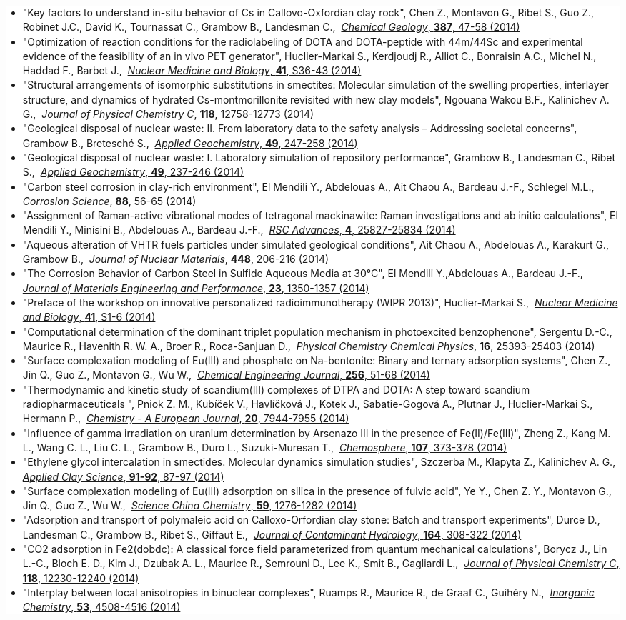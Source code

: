 *   "Key factors to understand in-situ behavior of Cs in Callovo-Oxfordian clay rock", Chen Z., Montavon G., Ribet S., Guo Z., Robinet J.C., David K., Tournassat C., Grambow B., Landesman C.,  [_Chemical Geology_, **387**, 47-58 (2014)](http://dx.doi.org/10.1016/j.chemgeo.2014.08.008)
*   "Optimization of reaction conditions for the radiolabeling of DOTA and DOTA-peptide with 44m/44Sc and experimental evidence of the feasibility of an in vivo PET generator", Huclier-Markai S., Kerdjoudj R., Alliot C., Bonraisin A.C., Michel N., Haddad F., Barbet J.,  [_Nuclear Medicine and Biology_, **41**, S36-43 (2014)](http://dx.doi.org/10.1016/j.nucmedbio.2013.11.004)
*   "Structural arrangements of isomorphic substitutions in smectites: Molecular simulation of the swelling properties, interlayer structure, and dynamics of hydrated Cs-montmorillonite revisited with new clay models", Ngouana Wakou B.F., Kalinichev A. G.,  [_Journal of Physical Chemistry C_, **118**, 12758-12773 (2014)](http://dx.doi.org/10.1021/jp500538z)
*   "Geological disposal of nuclear waste: II. From laboratory data to the safety analysis – Addressing societal concerns", Grambow B., Bretesché S.,  [_Applied Geochemistry_, **49**, 247-258 (2014)](http://dx.doi.org/10.1016/j.apgeochem.2014.05.015)
*   "Geological disposal of nuclear waste: I. Laboratory simulation of repository performance", Grambow B., Landesman C., Ribet S.,  [_Applied Geochemistry_, **49**, 237-246 (2014)](http://dx.doi.org/10.1016/j.apgeochem.2014.05.017)
*   "Carbon steel corrosion in clay-rich environment", El Mendili Y., Abdelouas A., Ait Chaou A., Bardeau J.-F., Schlegel M.L.,  [_Corrosion Science_, **88**, 56-65 (2014)](http://dx.doi.org/10.1016/j.corsci.2014.07.020)
*   "Assignment of Raman-active vibrational modes of tetragonal mackinawite: Raman investigations and ab initio calculations", El Mendili Y., Minisini B., Abdelouas A., Bardeau J.-F.,  [_RSC Advances_, **4**, 25827-25834 (2014)](http://dx.doi.org/10.1039/C4RA03442B)
*   "Aqueous alteration of VHTR fuels particles under simulated geological conditions", Ait Chaou A., Abdelouas A., Karakurt G., Grambow B.,  [_Journal of Nuclear Materials_, **448**, 206-216 (2014)](http://dx.doi.org/10.1016/j.jnucmat.2014.01.049)
*   "The Corrosion Behavior of Carbon Steel in Sulfide Aqueous Media at 30°C", El Mendili Y.,Abdelouas A., Bardeau J.-F.,  [_Journal of Materials Engineering and Performance_, **23**, 1350-1357 (2014)](http://dx.doi.org/10.1007/s11665-014-0879-x)
*   "Preface of the workshop on innovative personalized radioimmunotherapy (WIPR 2013)", Huclier-Markai S.,  [_Nuclear Medicine and Biology_, **41**, S1-6 (2014)](http://dx.doi.org/10.1016/j.nucmedbio.2014.03.002)
*   "Computational determination of the dominant triplet population mechanism in photoexcited benzophenone", Sergentu D.-C., Maurice R., Havenith R. W. A., Broer R., Roca-Sanjuan D.,  [_Physical Chemistry Chemical Physics_, **16**, 25393-25403 (2014)](http://dx.doi.org/10.1039/C4CP03277B)
*   "Surface complexation modeling of Eu(III) and phosphate on Na-bentonite: Binary and ternary adsorption systems", Chen Z., Jin Q., Guo Z., Montavon G., Wu W.,  [_Chemical Engineering Journal_, **256**, 51-68 (2014)](http://dx.doi.org/10.1016/j.cej.2014.06.096)
*   "Thermodynamic and kinetic study of scandium(III) complexes of DTPA and DOTA: A step toward scandium radiopharmaceuticals ", Pniok Z. M., Kubíček V., Havlíčková J., Kotek J., Sabatie-Gogová A., Plutnar J., Huclier-Markai S., Hermann P.,  [_Chemistry - A European Journal_, **20**, 7944-7955 (2014)](http://dx.doi.org/10.1002/chem.201402041)
*   "Influence of gamma irradiation on uranium determination by Arsenazo III in the presence of Fe(II)/Fe(III)", Zheng Z., Kang M. L., Wang C. L., Liu C. L., Grambow B., Duro L., Suzuki-Muresan T.,  [_Chemosphere_, **107**, 373-378 (2014)](http://dx.doi.org/10.1016/j.chemosphere.2013.12.094)
*   "Ethylene glycol intercalation in smectides. Molecular dynamics simulation studies", Szczerba M., Klapyta Z., Kalinichev A. G.,  [_Applied Clay Science_, **91-92**, 87-97 (2014)](http://dx.doi.org/10.1016/j.clay.2014.02.014)
*   "Surface complexation modeling of Eu(III) adsorption on silica in the presence of fulvic acid", Ye Y., Chen Z. Y., Montavon G., Jin Q., Guo Z., Wu W.,  [_Science China Chemistry_, **59**, 1276-1282 (2014)](http://dx.doi.org/10.1007/s11426-014-5120-0)
*   "Adsorption and transport of polymaleic acid on Calloxo-Orfordian clay stone: Batch and transport experiments", Durce D., Landesman C., Grambow B., Ribet S., Giffaut E.,  [_Journal of Contaminant Hydrology_, **164**, 308-322 (2014)](http://dx.doi.org/10.1016/j.jconhyd.2014.06.015)
*   "CO2 adsorption in Fe2(dobdc): A classical force field parameterized from quantum mechanical calculations", Borycz J., Lin L.-C., Bloch E. D., Kim J., Dzubak A. L., Maurice R., Semrouni D., Lee K., Smit B., Gagliardi L.,  [_Journal of Physical Chemistry C_, **118**, 12230-12240 (2014)](http://dx.doi.org/10.1021/jp500313j)
*   "Interplay between local anisotropies in binuclear complexes", Ruamps R., Maurice R., de Graaf C., Guihéry N.,  [_Inorganic Chemistry_, **53**, 4508-4516 (2014)](http://dx.doi.org/10.1021/ic500180k)